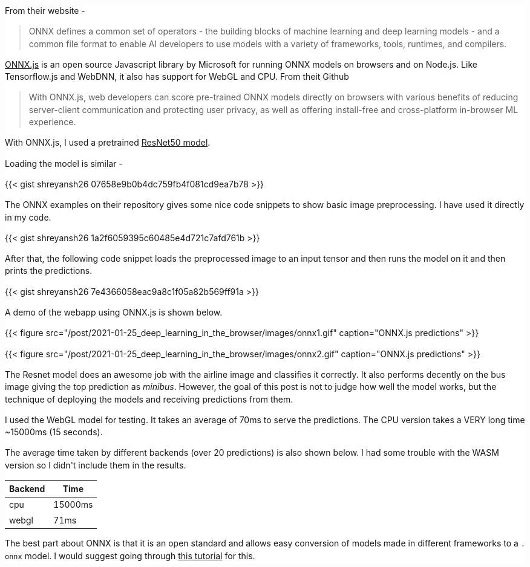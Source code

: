 From their website -

> ONNX defines a common set of operators - the building blocks of machine learning and deep learning models - and a common file format to enable AI developers to use models with a variety of frameworks, tools, runtimes, and compilers.

[ONNX.js](https://github.com/microsoft/onnxjs) is an open source Javascript library by Microsoft for running ONNX models on browsers and on Node.js. Like Tensorflow.js and WebDNN, it also has support for WebGL and CPU. From theit Github 

> With ONNX.js, web developers can score pre-trained ONNX models directly on browsers with various benefits of reducing server-client communication and protecting user privacy, as well as offering install-free and cross-platform in-browser ML experience.

With ONNX.js, I used a pretrained [ResNet50 model](/post/2021-01-25_deep_learning_in_the_browser/files/resnet50_8.onnx). 

Loading the model is similar -

{{< gist shreyansh26 07658e9b0b4dc759fb4f081cd9ea7b78 >}}

The ONNX examples on their repository gives some nice code snippets to show basic image preprocessing. I have used it directly in my code.

{{< gist shreyansh26 1a2f6059395c60485e4d721c7afd761b >}}

After that, the following code snippet loads the preprocessed image to an input tensor and then runs the model on it and then prints the predictions.

{{< gist shreyansh26 7e4366058eac9a8c1f05a82b569ff91a >}}

A demo of the webapp using ONNX.js is shown below.

{{< figure src="/post/2021-01-25_deep_learning_in_the_browser/images/onnx1.gif" caption="ONNX.js predictions" >}}

{{< figure src="/post/2021-01-25_deep_learning_in_the_browser/images/onnx2.gif" caption="ONNX.js predictions" >}}

The Resnet model does an awesome job with the airline image and classifies it correctly. It also performs decently on the bus image giving the top prediction as *minibus*. However, the goal of this post is not to judge how well the model works, but the technique of deploying the models and receiving predictions from them.

I used the WebGL model for testing. It takes an average of 70ms to serve the predictions. The CPU version takes a VERY long time ~15000ms (15 seconds).

The average time taken by different backends (over 20 predictions) is also shown below. I had some trouble with the WASM version so I didn't include them in the results.

| Backend     | Time |
| ----------- | ----------- |
| cpu         | 15000ms      |
| webgl       | 71ms        |


The best part about ONNX is that it is an open standard and allows easy conversion of models made in different frameworks to a `.onnx` model. I would suggest going through [this tutorial](https://github.com/onnx/tutorials) for this.
